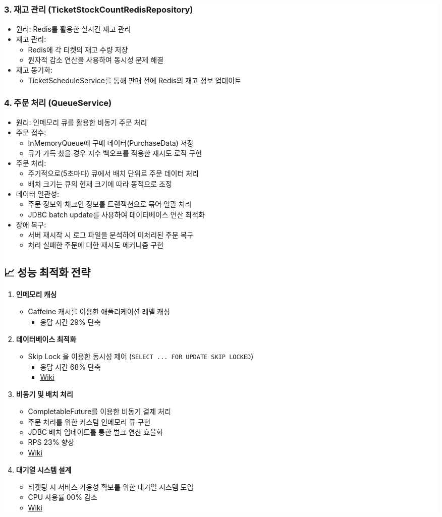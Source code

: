 ### 3. 재고 관리 (TicketStockCountRedisRepository)

- 원리: Redis를 활용한 실시간 재고 관리
- 재고 관리:
   - Redis에 각 티켓의 재고 수량 저장
   - 원자적 감소 연산을 사용하여 동시성 문제 해결
- 재고 동기화:
   - TicketScheduleService를 통해 판매 전에 Redis의 재고 정보 업데이트

### 4. 주문 처리 (QueueService)

- 원리: 인메모리 큐를 활용한 비동기 주문 처리
- 주문 접수:
   - InMemoryQueue에 구매 데이터(PurchaseData) 저장
   - 큐가 가득 찼을 경우 지수 백오프를 적용한 재시도 로직 구현
- 주문 처리:
   - 주기적으로(5초마다) 큐에서 배치 단위로 주문 데이터 처리
   - 배치 크기는 큐의 현재 크기에 따라 동적으로 조정
- 데이터 일관성:
   - 주문 정보와 체크인 정보를 트랜잭션으로 묶어 일괄 처리
   - JDBC batch update를 사용하여 데이터베이스 연산 최적화
- 장애 복구:
   - 서버 재시작 시 로그 파일을 분석하여 미처리된 주문 복구
   - 처리 실패한 주문에 대한 재시도 메커니즘 구현

## 📈 성능 최적화 전략

1. **인메모리 캐싱**
   - Caffeine 캐시를 이용한 애플리케이션 레벨 캐싱
     - 응답 시간 29% 단축

2. **데이터베이스 최적화**
   - Skip Lock 을 이용한 동시성 제어 (`SELECT ... FOR UPDATE SKIP LOCKED`)
     - 응답 시간 68% 단축
     - [Wiki](https://github.com/woowa-techcamp-2024/Team2-Dari/wiki/2%EC%B0%A8%3A-Skipped-Lock-%EA%B8%B0%EB%B0%98-%EB%9D%BD-%EB%B3%91%EB%AA%A9-%ED%95%B4%EA%B2%B0)

3. **비동기 및 배치 처리**
   - CompletableFuture를 이용한 비동기 결제 처리
   - 주문 처리를 위한 커스텀 인메모리 큐 구현
   - JDBC 배치 업데이트를 통한 벌크 연산 효율화
   - RPS 23% 향상
   - [Wiki](https://github.com/woowa-techcamp-2024/Team2-Dari/wiki/3%EC%B0%A8%3A-%EA%B2%B0%EC%A0%9C-%EB%B9%84%EB%8F%99%EA%B8%B0-%EC%B2%98%EB%A6%AC-%EB%B0%8F-%EA%B2%B0%EC%A0%9C-%ED%9B%84%EC%86%8D-%EC%9E%91%EC%97%85-%EB%B0%B0%EC%B9%98-%EC%B2%98%EB%A6%AC-%EA%B8%B0%EB%B0%98-DB-%EC%BB%A4%EB%84%A5%EC%85%98-%EA%B0%90%EC%86%8C)
     
4. **대기열 시스템 설계**
   - 티켓팅 시 서비스 가용성 확보를 위한 대기열 시스템 도입
   - CPU 사용률 00% 감소
   - [Wiki](https://github.com/woowa-techcamp-2024/Team2-Dari/wiki/3%EC%B0%A8%3A-%EA%B2%B0%EC%A0%9C-%EB%B9%84%EB%8F%99%EA%B8%B0-%EC%B2%98%EB%A6%AC-%EB%B0%8F-%EA%B2%B0%EC%A0%9C-%ED%9B%84%EC%86%8D-%EC%9E%91%EC%97%85-%EB%B0%B0%EC%B9%98-%EC%B2%98%EB%A6%AC-%EA%B8%B0%EB%B0%98-DB-%EC%BB%A4%EB%84%A5%EC%85%98-%EA%B0%90%EC%86%8C)
